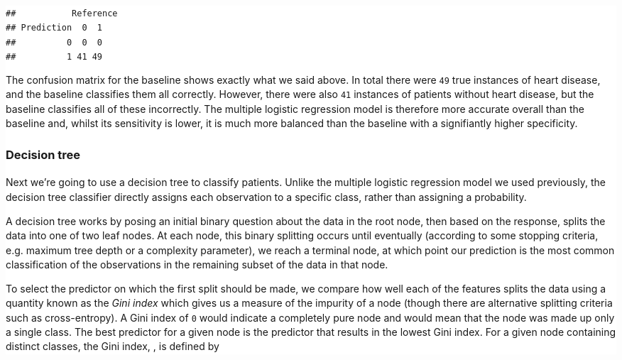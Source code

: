    ##           Reference
    ## Prediction  0  1
    ##          0  0  0
    ##          1 41 49

The confusion matrix for the baseline shows exactly what we said above.
In total there were `49` true instances of heart disease, and the
baseline classifies them all correctly. However, there were also `41`
instances of patients without heart disease, but the baseline classifies
all of these incorrectly. The multiple logistic regression model is
therefore more accurate overall than the baseline and, whilst its
sensitivity is lower, it is much more balanced than the baseline with a
signifiantly higher specificity.

### Decision tree

Next we’re going to use a decision tree to classify patients. Unlike the
multiple logistic regression model we used previously, the decision tree
classifier directly assigns each observation to a specific class, rather
than assigning a probability.

A decision tree works by posing an initial binary question about the
data in the root node, then based on the response, splits the data into
one of two leaf nodes. At each node, this binary splitting occurs until
eventually (according to some stopping criteria, e.g. maximum tree depth
or a complexity parameter), we reach a terminal node, at which point our
prediction is the most common classification of the observations in the
remaining subset of the data in that node.

To select the predictor on which the first split should be made, we
compare how well each of the features splits the data using a quantity
known as the *Gini index* which gives us a measure of the impurity of a
node (though there are alternative splitting criteria such as
cross-entropy). A Gini index of `0` would indicate a completely pure
node and would mean that the node was made up only a single class. The
best predictor for a given node is the predictor that results in the
lowest Gini index. For a given node containing
![K](https://latex.codecogs.com/png.latex?K "K") distinct classes, the
Gini index, ![G](https://latex.codecogs.com/png.latex?G "G"), is defined
by

<center>

![G = 1 - \\sum\_{i=1}^K
p\_i^2,](https://latex.codecogs.com/png.latex?G%20%3D%201%20-%20%5Csum_%7Bi%3D1%7D%5EK%20p_i%5E2%2C
"G = 1 - \\sum_{i=1}^K p_i^2,")

</center>

